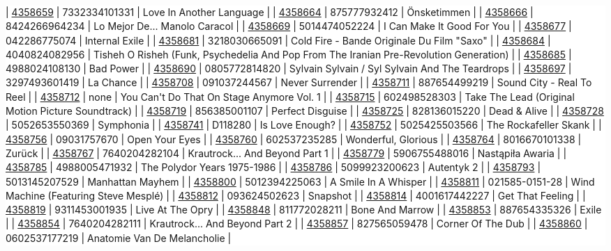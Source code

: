 | [4358659](https://www.discogs.com/release/4358659) | 7332334101331 | Love In Another Language |
| [4358664](https://www.discogs.com/release/4358664) | 875777932412 | Önsketimmen |
| [4358666](https://www.discogs.com/release/4358666) | 8424266964234 | Lo Mejor De... Manolo Caracol |
| [4358669](https://www.discogs.com/release/4358669) | 5014474052224 | I Can Make It Good For You |
| [4358677](https://www.discogs.com/release/4358677) | 042286775074 | Internal Exile |
| [4358681](https://www.discogs.com/release/4358681) | 3218030665091 | Cold Fire - Bande Originale Du Film "Saxo" |
| [4358684](https://www.discogs.com/release/4358684) | 4040824082956 | Tisheh O Risheh (Funk, Psychedelia And Pop From The Iranian Pre-Revolution Generation) |
| [4358685](https://www.discogs.com/release/4358685) | 4988024108130 | Bad Power |
| [4358690](https://www.discogs.com/release/4358690) | 0805772814820 | Sylvain Sylvain / Syl Sylvain And The Teardrops |
| [4358697](https://www.discogs.com/release/4358697) | 3297493601419 | La Chance |
| [4358708](https://www.discogs.com/release/4358708) | 091037244567 | Never Surrender |
| [4358711](https://www.discogs.com/release/4358711) | 887654499219 | Sound City - Real To Reel |
| [4358712](https://www.discogs.com/release/4358712) | none | You Can't Do That On Stage Anymore Vol. 1 |
| [4358715](https://www.discogs.com/release/4358715) | 602498528303 | Take The Lead (Original Motion Picture Soundtrack) |
| [4358719](https://www.discogs.com/release/4358719) | 856385001107 | Perfect Disguise |
| [4358725](https://www.discogs.com/release/4358725) | 828136015220 | Dead & Alive |
| [4358728](https://www.discogs.com/release/4358728) | 5052653550369 | Symphonia |
| [4358741](https://www.discogs.com/release/4358741) | D118280 | Is Love Enough? |
| [4358752](https://www.discogs.com/release/4358752) | 5025425503566 | The Rockafeller Skank |
| [4358756](https://www.discogs.com/release/4358756) | 09031757670 | Open Your Eyes |
| [4358760](https://www.discogs.com/release/4358760) | 602537235285 | Wonderful, Glorious |
| [4358764](https://www.discogs.com/release/4358764) | 8016670101338 | Zurück |
| [4358767](https://www.discogs.com/release/4358767) | 7640204282104 | Krautrock... And Beyond Part 1 |
| [4358779](https://www.discogs.com/release/4358779) | 5906755488016 | Nastąpiła Awaria |
| [4358785](https://www.discogs.com/release/4358785) | 4988005471932 | The Polydor Years 1975-1986 |
| [4358786](https://www.discogs.com/release/4358786) | 5099923200623 | Autentyk 2 |
| [4358793](https://www.discogs.com/release/4358793) | 5013145207529 | Manhattan Mayhem |
| [4358800](https://www.discogs.com/release/4358800) | 5012394225063 | A Smile In A Whisper |
| [4358811](https://www.discogs.com/release/4358811) | 021585-0151-28 | Wind Machine (Featuring Steve Mesplé) |
| [4358812](https://www.discogs.com/release/4358812) | 093624502623 | Snapshot |
| [4358814](https://www.discogs.com/release/4358814) | 4001617442227 | Get That Feeling |
| [4358819](https://www.discogs.com/release/4358819) | 9311453001935 | Live At The Opry |
| [4358848](https://www.discogs.com/release/4358848) | 811772028211 | Bone And Marrow |
| [4358853](https://www.discogs.com/release/4358853) | 887654335326 | Exile |
| [4358854](https://www.discogs.com/release/4358854) | 7640204282111 | Krautrock... And Beyond Part 2 |
| [4358857](https://www.discogs.com/release/4358857) | 827565059478 | Corner Of The Dub |
| [4358860](https://www.discogs.com/release/4358860) | 0602537177219 | Anatomie Van De Melancholie |